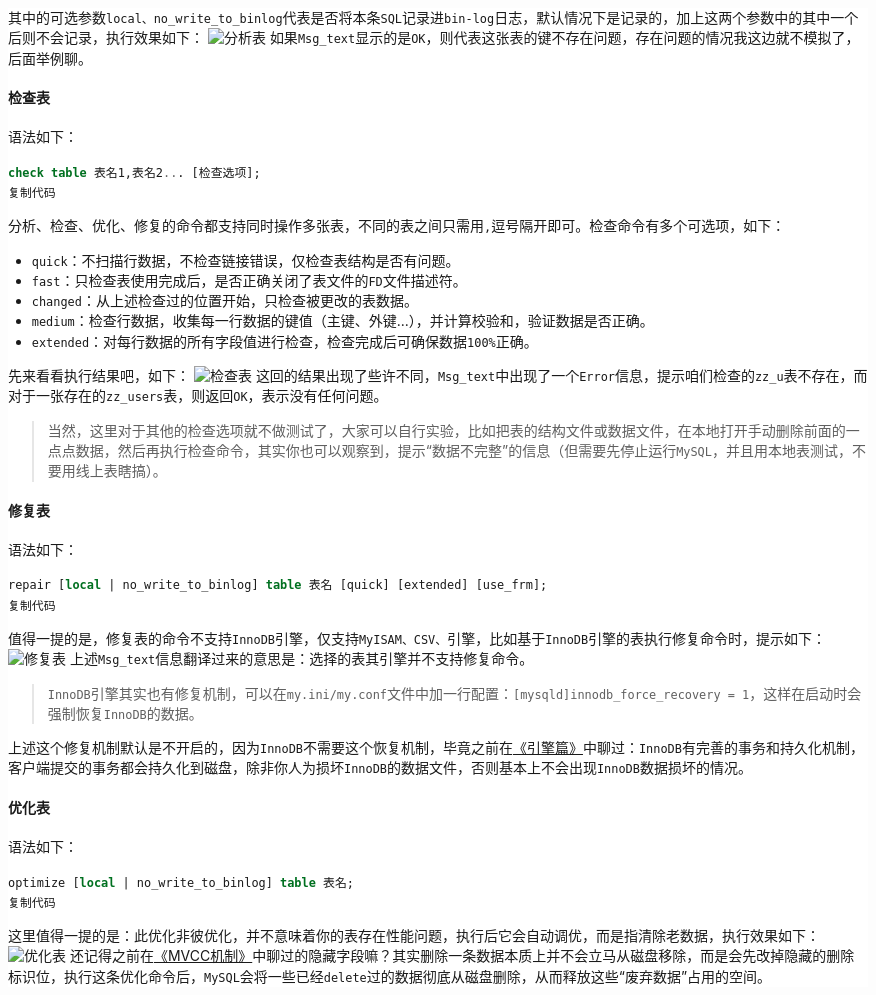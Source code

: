 其中的可选参数`local、no_write_to_binlog`代表是否将本条`SQL`记录进`bin-log`日志，默认情况下是记录的，加上这两个参数中的其中一个后则不会记录，执行效果如下：
![分析表](https://p6-juejin.byteimg.com/tos-cn-i-k3u1fbpfcp/0cd0bb044c31492bbe454d50e1ba7dea~tplv-k3u1fbpfcp-zoom-in-crop-mark:4536:0:0:0.awebp?)
如果`Msg_text`显示的是`OK`，则代表这张表的键不存在问题，存在问题的情况我这边就不模拟了，后面举例聊。

#### 检查表

语法如下：

```sql
check table 表名1,表名2... [检查选项];
复制代码
```

分析、检查、优化、修复的命令都支持同时操作多张表，不同的表之间只需用`,`逗号隔开即可。检查命令有多个可选项，如下：

- `quick`：不扫描行数据，不检查链接错误，仅检查表结构是否有问题。
- `fast`：只检查表使用完成后，是否正确关闭了表文件的`FD`文件描述符。
- `changed`：从上述检查过的位置开始，只检查被更改的表数据。
- `medium`：检查行数据，收集每一行数据的键值（主键、外键...），并计算校验和，验证数据是否正确。
- `extended`：对每行数据的所有字段值进行检查，检查完成后可确保数据`100%`正确。

先来看看执行结果吧，如下：
![检查表](https://p6-juejin.byteimg.com/tos-cn-i-k3u1fbpfcp/bdbb69f859144beaa539b5f673a15699~tplv-k3u1fbpfcp-zoom-in-crop-mark:4536:0:0:0.awebp?)
这回的结果出现了些许不同，`Msg_text`中出现了一个`Error`信息，提示咱们检查的`zz_u`表不存在，而对于一张存在的`zz_users`表，则返回`OK`，表示没有任何问题。

> 当然，这里对于其他的检查选项就不做测试了，大家可以自行实验，比如把表的结构文件或数据文件，在本地打开手动删除前面的一点点数据，然后再执行检查命令，其实你也可以观察到，提示“数据不完整”的信息（但需要先停止运行`MySQL`，并且用本地表测试，不要用线上表瞎搞）。

#### 修复表

语法如下：

```sql
repair [local | no_write_to_binlog] table 表名 [quick] [extended] [use_frm];
复制代码
```

值得一提的是，修复表的命令不支持`InnoDB`引擎，仅支持`MyISAM、CSV、`引擎，比如基于`InnoDB`引擎的表执行修复命令时，提示如下：
![修复表](https://p3-juejin.byteimg.com/tos-cn-i-k3u1fbpfcp/3e6fca7f22054fc682a0f5a73e65d72e~tplv-k3u1fbpfcp-zoom-in-crop-mark:4536:0:0:0.awebp?)
上述`Msg_text`信息翻译过来的意思是：选择的表其引擎并不支持修复命令。

> `InnoDB`引擎其实也有修复机制，可以在`my.ini/my.conf`文件中加一行配置：`[mysqld]innodb_force_recovery = 1`，这样在启动时会强制恢复`InnoDB`的数据。

上述这个修复机制默认是不开启的，因为`InnoDB`不需要这个恢复机制，毕竟之前在[《引擎篇》](https://juejin.cn/post/7160557698642083847)中聊过：`InnoDB`有完善的事务和持久化机制，客户端提交的事务都会持久化到磁盘，除非你人为损坏`InnoDB`的数据文件，否则基本上不会出现`InnoDB`数据损坏的情况。

#### 优化表

语法如下：

```sql
optimize [local | no_write_to_binlog] table 表名;
复制代码
```

这里值得一提的是：此优化非彼优化，并不意味着你的表存在性能问题，执行后它会自动调优，而是指清除老数据，执行效果如下：
![优化表](https://p3-juejin.byteimg.com/tos-cn-i-k3u1fbpfcp/ff05e705aec248b99038ab0c1e485ba1~tplv-k3u1fbpfcp-zoom-in-crop-mark:4536:0:0:0.awebp?)
还记得之前在[《MVCC机制》](https://juejin.cn/post/7155359629050904584)中聊过的隐藏字段嘛？其实删除一条数据本质上并不会立马从磁盘移除，而是会先改掉隐藏的删除标识位，执行这条优化命令后，`MySQL`会将一些已经`delete`过的数据彻底从磁盘删除，从而释放这些“废弃数据”占用的空间。

